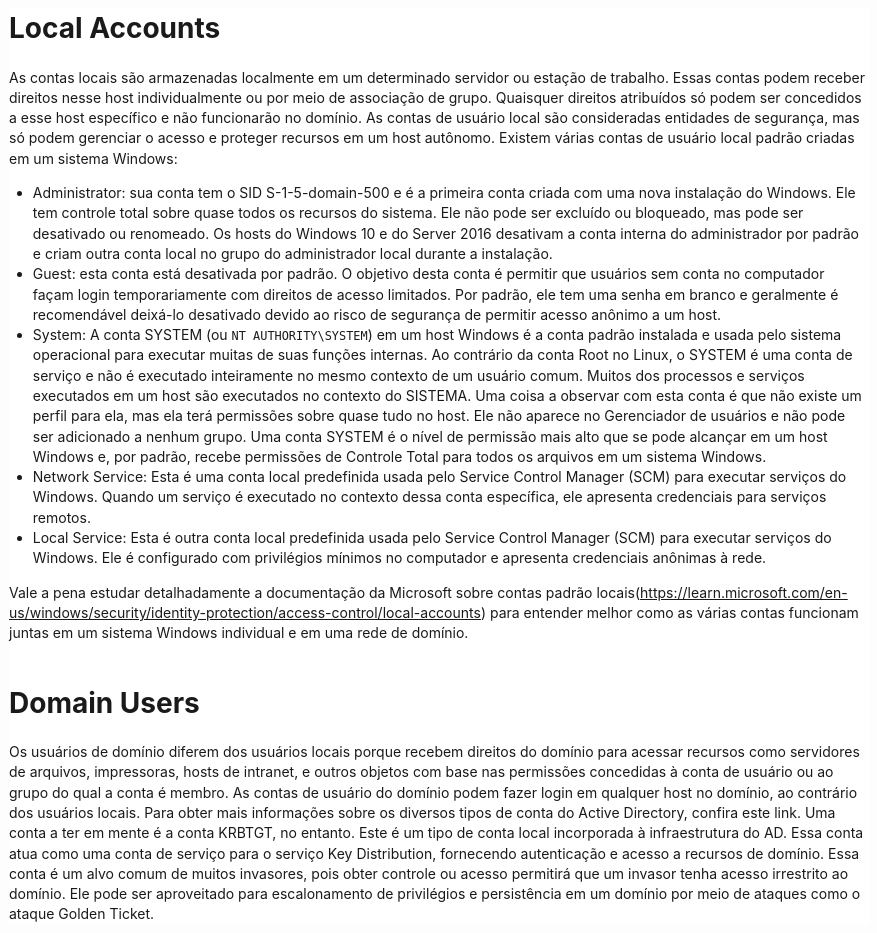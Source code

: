 # Local Accounts

As contas locais são armazenadas localmente em um determinado servidor ou estação de trabalho. Essas contas podem receber direitos nesse host individualmente ou por meio de associação de grupo. Quaisquer direitos atribuídos só podem ser concedidos a esse host específico e não funcionarão no domínio. As contas de usuário local são consideradas entidades de segurança, mas só podem gerenciar o acesso e proteger recursos em um host autônomo. Existem várias contas de usuário local padrão criadas em um sistema Windows:
- Administrator: sua conta tem o SID S-1-5-domain-500 e é a primeira conta criada com uma nova instalação do Windows. Ele tem controle total sobre quase todos os recursos do sistema. Ele não pode ser excluído ou bloqueado, mas pode ser desativado ou renomeado. Os hosts do Windows 10 e do Server 2016 desativam a conta interna do administrador por padrão e criam outra conta local no grupo do administrador local durante a instalação.
- Guest: esta conta está desativada por padrão. O objetivo desta conta é permitir que usuários sem conta no computador façam login temporariamente com direitos de acesso limitados. Por padrão, ele tem uma senha em branco e geralmente é recomendável deixá-lo desativado devido ao risco de segurança de permitir acesso anônimo a um host.
- System:  A conta SYSTEM (ou `NT AUTHORITY\SYSTEM`) em um host Windows é a conta padrão instalada e usada pelo sistema operacional para executar muitas de suas funções internas. Ao contrário da conta Root no Linux, o SYSTEM é uma conta de serviço e não é executado inteiramente no mesmo contexto de um usuário comum. Muitos dos processos e serviços executados em um host são executados no contexto do SISTEMA. Uma coisa a observar com esta conta é que não existe um perfil para ela, mas ela terá permissões sobre quase tudo no host. Ele não aparece no Gerenciador de usuários e não pode ser adicionado a nenhum grupo. Uma conta SYSTEM é o nível de permissão mais alto que se pode alcançar em um host Windows e, por padrão, recebe permissões de Controle Total para todos os arquivos em um sistema Windows.
- Network Service: Esta é uma conta local predefinida usada pelo Service Control Manager (SCM) para executar serviços do Windows. Quando um serviço é executado no contexto dessa conta específica, ele apresenta credenciais para serviços remotos.
- Local Service: Esta é outra conta local predefinida usada pelo Service Control Manager (SCM) para executar serviços do Windows. Ele é configurado com privilégios mínimos no computador e apresenta credenciais anônimas à rede. 

Vale a pena estudar detalhadamente a documentação da Microsoft sobre contas padrão locais(https://learn.microsoft.com/en-us/windows/security/identity-protection/access-control/local-accounts) para entender melhor como as várias contas funcionam juntas em um sistema Windows individual e em uma rede de domínio.

# Domain Users

Os usuários de domínio diferem dos usuários locais porque recebem direitos do domínio para acessar recursos como servidores de arquivos, impressoras, hosts de intranet, e outros objetos com base nas permissões concedidas à conta de usuário ou ao grupo do qual a conta é membro. As contas de usuário do domínio podem fazer login em qualquer host no domínio, ao contrário dos usuários locais. Para obter mais informações sobre os diversos tipos de conta do Active Directory, confira este link. Uma conta a ter em mente é a conta KRBTGT, no entanto. Este é um tipo de conta local incorporada à infraestrutura do AD. Essa conta atua como uma conta de serviço para o serviço Key Distribution, fornecendo autenticação e acesso a recursos de domínio. Essa conta é um alvo comum de muitos invasores, pois obter controle ou acesso permitirá que um invasor tenha acesso irrestrito ao domínio. Ele pode ser aproveitado para escalonamento de privilégios e persistência em um domínio por meio de ataques como o ataque Golden Ticket.
